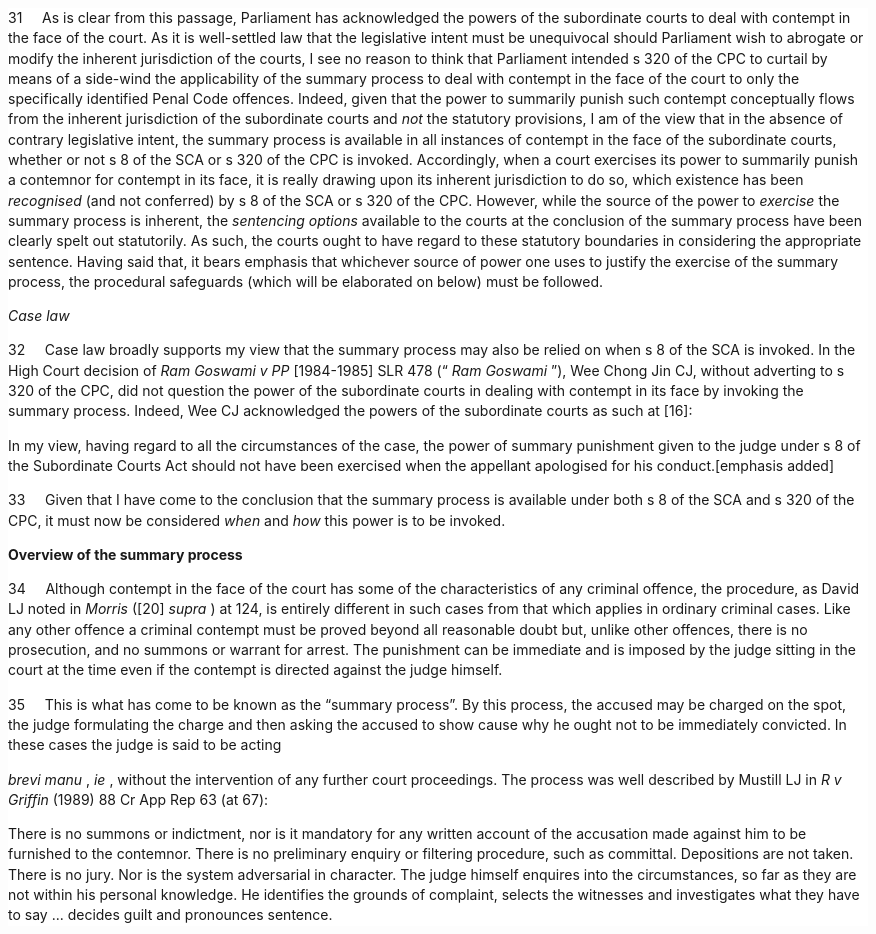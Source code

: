 31     As is clear from this passage, Parliament has acknowledged the powers of the subordinate courts to deal with contempt in the face of the court. As it is well-settled law that the legislative intent must be unequivocal should Parliament wish to abrogate or modify the inherent jurisdiction of the courts, I see no reason to think that Parliament intended s 320 of the CPC to curtail by means of a side-wind the applicability of the summary process to deal with contempt in the face of the court to only the specifically identified Penal Code offences. Indeed, given that the power to summarily punish such contempt conceptually flows from the inherent jurisdiction of the subordinate courts and _not_ the statutory provisions, I am of the view that in the absence of contrary legislative intent, the summary process is available in all instances of contempt in the face of the subordinate courts, whether or not s 8 of the SCA or s 320 of the CPC is invoked. Accordingly, when a court exercises its power to summarily punish a contemnor for contempt in its face, it is really drawing upon its inherent jurisdiction to do so, which existence has been _recognised_ (and not conferred) by s 8 of the SCA or s 320 of the CPC. However, while the source of the power to _exercise_ the summary process is inherent, the _sentencing options_ available to the courts at the conclusion of the summary process have been clearly spelt out statutorily. As such, the courts ought to have regard to these statutory boundaries in considering the appropriate sentence. Having said that, it bears emphasis that whichever source of power one uses to justify the exercise of the summary process, the procedural safeguards (which will be elaborated on below) must be followed. 

_Case law_ 

32     Case law broadly supports my view that the summary process may also be relied on when s 8 of the SCA is invoked. In the High Court decision of _Ram Goswami v PP_ [1984-1985] SLR 478 (“ _Ram Goswami_ ”), Wee Chong Jin CJ, without adverting to s 320 of the CPC, did not question the power of the subordinate courts in dealing with contempt in its face by invoking the summary process. Indeed, Wee CJ acknowledged the powers of the subordinate courts as such at [16]: 

 In my view, having regard to all the circumstances of the case, the power of summary punishment given to the judge under s 8 of the Subordinate Courts Act should not have been exercised when the appellant apologised for his conduct.[emphasis added] 

33     Given that I have come to the conclusion that the summary process is available under both s 8 of the SCA and s 320 of the CPC, it must now be considered _when_ and _how_ this power is to be invoked. 

**Overview of the summary process** 

34     Although contempt in the face of the court has some of the characteristics of any criminal offence, the procedure, as David LJ noted in _Morris_ ([20] _supra_ ) at 124, is entirely different in such cases from that which applies in ordinary criminal cases. Like any other offence a criminal contempt must be proved beyond all reasonable doubt but, unlike other offences, there is no prosecution, and no summons or warrant for arrest. The punishment can be immediate and is imposed by the judge sitting in the court at the time even if the contempt is directed against the judge himself. 

35     This is what has come to be known as the “summary process”. By this process, the accused may be charged on the spot, the judge formulating the charge and then asking the accused to show cause why he ought not to be immediately convicted. In these cases the judge is said to be acting 


_brevi manu_ , _ie_ , without the intervention of any further court proceedings. The process was well described by Mustill LJ in _R v Griffin_ (1989) 88 Cr App Rep 63 (at 67): 

 There is no summons or indictment, nor is it mandatory for any written account of the accusation made against him to be furnished to the contemnor. There is no preliminary enquiry or filtering procedure, such as committal. Depositions are not taken. There is no jury. Nor is the system adversarial in character. The judge himself enquires into the circumstances, so far as they are not within his personal knowledge. He identifies the grounds of complaint, selects the witnesses and investigates what they have to say ... decides guilt and pronounces sentence. 
